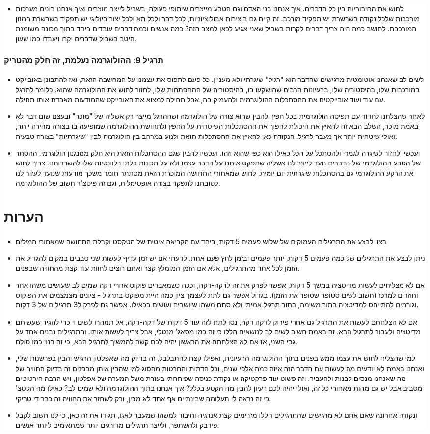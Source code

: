 - לחוש את החיבוריות בין כל הדברים. איך אנחנו בני האדם וגם הטבע מייצרים שיתופי פעולה, בשביל לייצר מוצרים ואיך אנחנו בונים מערכות מורכבות שלכל נקודה בשרשרת יש תפקיד מורכב. זה קיים גם ביצירות אבולוציוניות, לכל דבר ולכל תא ולכל יצור ביולוגי יש תפקיד בשרשרת המזון המורכבת. לחושב כמה היה צריך דברים לקרות בשביל שאני אגיע לכאן למצב הזה? כמה אנשים וכמה דברים עובדים ביחד בתוך מכונה משומנת היטב בשביל שדברים יקרו ויעבדו כמו שעון. 

### תרגיל 9: ההולוגרמה נעלמת, זה חלק מהטריק 

- לשים לב שאנחנו אוטומטית מרגישים שהדבר הוא "רגיל" שיגרתי ולא מעניין. כל פעם לתפוס את עצמנו על המחשבה הזאת, ואז להתבונן באובייקט במורכבות שלו, בהיסטוריה שלו, ברעיונות הרבים שהושקעו בו, בהיסטוריה של ההתפתחות שלו, לחזור לחוש את ההולוגרמה שהוא. כלומר לתרגל עם עוד ועוד אובייקטים את ההסתכלות ההולוגרמית ולהעמיק בה, אבל תחילה למצוא את האובייקט שהמודעות מאבדת אותו תחילה. 

- לאחר שהצלחנו לחדור עם תפיסה הולוגרמית בכל חפץ ולהבין שהוא צורה של הולוגרמה ושההרגל מייצר רק אשליה של "מוכר" ובעצם שום דבר לא באמת מוכר, השלב הבא זה להאיץ את היכולת להפוך את ההסתכלות השיטחית על החפץ ולתחושת ההולוגרמה שמופיעה בו בצורה מהירה יותר, ואולי שיטחית יותר אך מעבר לרגיל. הנקודה כאן להאיץ את ההסתכלות הזאת ולנוע במרחב בין הולוגרמה לבין "שיגרתיות" בצורה טבעית. 

- ועכשיו לחזור לשיגרה לגמרי ולהסתכל על הכל כאילו הוא כפי שהוא וזהו. ועכשיו להבין שגם ההסתכלות הזאת היא חלק ממנגנון הולוגרמי. ההסתר של הטבע ההולוגרמי של הדברים נועד לייצר לנו אשליה שתפקס אותנו על הדבר עצמו ולא על תכונות בלתי רלוונטיות שלו להשרדותנו. צריך לחוש את הרקע ההולוגרמי גם בהסתכלות שיגרתית יום יומית, לחוש שמאחורי התחושה המוכרת הזאת מסתתר חומר משכך מודעות שנועד לעזור לנו לטובתנו לתפקד בצורה אופטימלית, וגם זה פיטצ'ר חשוב של ההולוגרמה. 


הערות
====

- רצוי לבצע את התרגילים העמוקים של שלוש פעמים 5 דקות, ביחד עם הקריאה איטית של הטקסט וקבלת התחושה שמאחורי המילים 

- ניתן לבצע את התרגילים של כמה פעמים 5 דקות, יותר פעמים ובזמן לחץ פעם אחת. לדעתי אם יש זמן עדיף לעשות שני סבבים במקום להגדיל את הזמן לכל אחד מהתרגילים, אלא אם הזמן המומלץ קצר ואתם רוצים לחוות עוד קצת מהחוויה שבפנים.

- אם לא מצליחים לעשות מדיטציה במשך 5 דקות, אפשר לפרק את זה לדקה-דקה, וככה כשמאבדים פוקוס אחרי דקה שמים לב
שעושים משהו אחר וחוזרים למרכז (חשוב לשים סטופר שסופר את הזמן). בגדול אפשר גם לתת לעצמך ציון כמה היית מפוקס בתרגיל - ציונים מצמצמים את הפוקוס וגורמים להתייחס למדיטציה בתור משימה, בתור תרגיל אמיתי ולא סתם משהו שיושבים ועושים בכאילו. אפשר גם לפרק ל3 תרגילים של 3 דקות.

- אם לא הצלחתם לעשות את התרגיל גם אחרי פירוק לדקה דקה, נסו לתת לזה עוד 5 דקות של דקה-דקה, אל תמהרו לשים וי כדי להגיד
שעשיתם מדיטציה ולעבור לתרגיל הבא. זה באמת חשוב לשים לב לנושאים הללו כי זה כמו מסאג' מנטלי, אבל צריך לעשות אותו. והתרגילים נבנים אחד על גבי השני, אז אם לא הצלחתם את הראשון יהיה לכם קשה להמשיך לתרגיל הבא, כי זה בנוי כמו סולם. 

- למי שהצליח לחוש את עצמו ממש בפנים בתוך ההולוגרמה הרעיונית, ואפילו קצת להתבלבל, זה בדיוק מה שאפלטון הרגיש והבין בפרשנות שלי, ואנחנו באמת לא יודעים מה לעשות עם הדבר הזה איזה כמה אלפי שנים, וכל הדתות והחרטות מהסוג למי שהבין אותן מבפנים זה בדיוק החוויה של מה שאנחנו מנסים לבנות ולהעביר. וזה פשוט עוד פרקטיקה או נקודת כניסה שפיתחתי בעזרת משל המערה של אפלטון, ויש הרבה חירטוטים מסביב אבל יש גם מהות מאחורי כל זה, ואולי יהיה לכם רעיון להבין מה הקטע בכלל? איך אנחנו בתוך ההולוגרמה ולא שמים לב? כאילו מה הקטצ' כי זה נראה לי תעלומה שבינתיים אף אחד לא מבין, ורק לשחזר את החוויה זה כבר די טריקי. 

- ונקודה אחרונה שאם אתם לא מרגישים שהתרגילים הללו מזרימים קצת אנרגיה וחיבור למשהו שמעבר לאגו, תגידו את זה כאן, 
כי לנו חשוב לקבל פידבק ולהשתפר, ולייצר תרגילים מדורגים יותר שמתאימים ליותר אנשים. 
